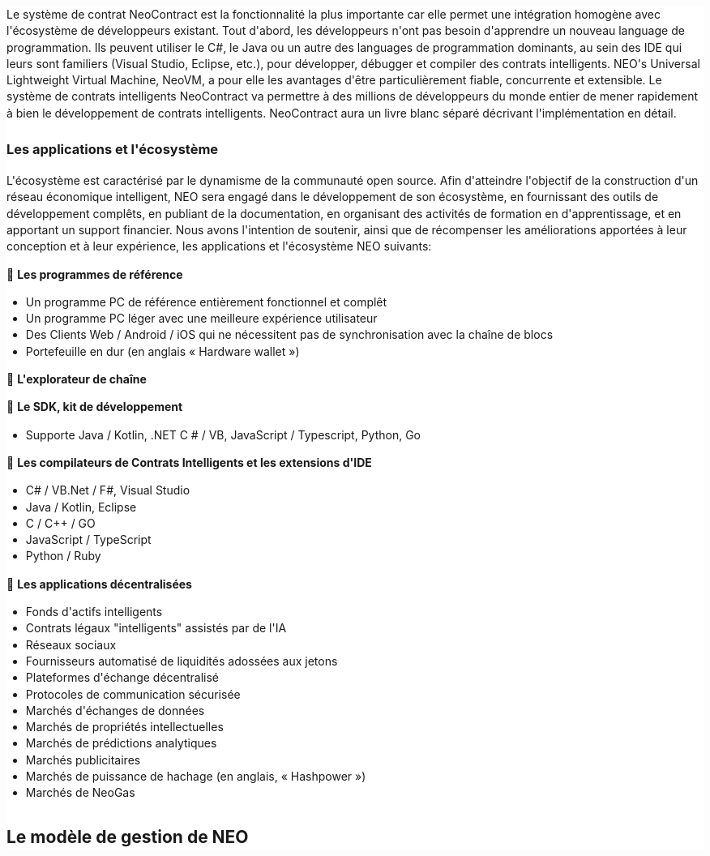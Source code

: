 Le système de contrat NeoContract est la fonctionnalité la plus importante car elle permet une intégration homogène avec l'écosystème de développeurs existant. Tout d'abord, les développeurs n'ont pas besoin d'apprendre un nouveau language de programmation. Ils peuvent utiliser le C#, le Java ou un autre des languages de programmation dominants, au sein des IDE qui leurs sont familiers (Visual Studio, Eclipse, etc.), pour développer, débugger et compiler des contrats intelligents. NEO's Universal Lightweight Virtual Machine, NeoVM, a pour elle les avantages d'être particulièrement fiable, concurrente et extensible. Le système de contrats intelligents NeoContract va permettre à des millions de développeurs du monde entier de mener rapidement à bien le développement de contrats intelligents. NeoContract aura un livre blanc séparé décrivant l'implémentation en détail.

### Les applications et l'écosystème

L'écosystème est caractérisé par le dynamisme de la communauté open source. Afin d'atteindre l'objectif de la construction d'un réseau économique intelligent, NEO sera engagé dans le développement de son écosystème, en fournissant des outils de développement complêts, en publiant de la documentation, en organisant des activités de formation en d'apprentissage, et en apportant un support financier. Nous avons l'intention de soutenir, ainsi que de récompenser les améliorations apportées à leur conception et à leur expérience, les applications et l'écosystème NEO suivants:

🔹 **Les programmes de référence**

- Un programme PC de référence entièrement fonctionnel et complêt
- Un programme PC léger avec une meilleure expérience utilisateur
- Des Clients Web / Android / iOS qui ne nécessitent pas de synchronisation avec la chaîne de blocs
- Portefeuille en dur (en anglais « Hardware wallet »)

🔹 **L'explorateur de chaîne**

🔹 **Le SDK, kit de développement**

- Supporte Java / Kotlin, .NET C # / VB, JavaScript / Typescript, Python, Go

🔹 **Les compilateurs de Contrats Intelligents et les extensions d'IDE**

- C# / VB.Net / F#, Visual Studio
- Java / Kotlin, Eclipse
- C / C++ / GO
- JavaScript / TypeScript
- Python / Ruby

🔹 **Les applications décentralisées**

- Fonds d'actifs intelligents
- Contrats légaux "intelligents" assistés par de l'IA
- Réseaux sociaux
- Fournisseurs automatisé de liquidités adossées aux jetons
- Plateformes d'échange décentralisé
- Protocoles de communication sécurisée
- Marchés d'échanges de données
- Marchés de propriétés intellectuelles
- Marchés de prédictions analytiques
- Marchés publicitaires
- Marchés de puissance de hachage (en anglais, « Hashpower »)
- Marchés de NeoGas

## Le modèle de gestion de NEO
